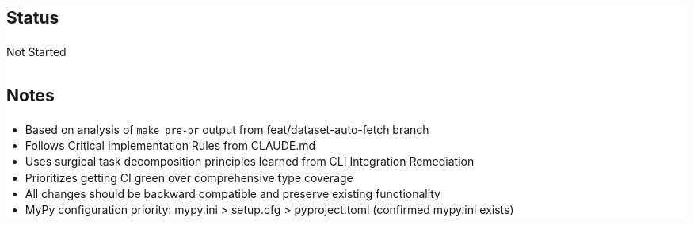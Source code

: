 ## Status
Not Started

## Notes
- Based on analysis of `make pre-pr` output from feat/dataset-auto-fetch branch
- Follows Critical Implementation Rules from CLAUDE.md
- Uses surgical task decomposition principles learned from CLI Integration Remediation
- Prioritizes getting CI green over comprehensive type coverage
- All changes should be backward compatible and preserve existing functionality
- MyPy configuration priority: mypy.ini > setup.cfg > pyproject.toml (confirmed mypy.ini exists)